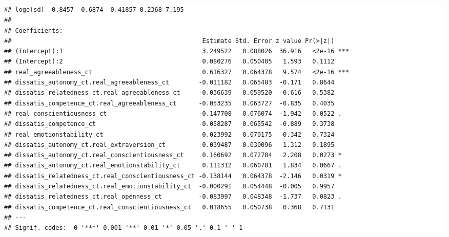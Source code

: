     ## loge(sd) -0.8457 -0.6874 -0.41857 0.2368 7.195
    ## 
    ## Coefficients: 
    ##                                                    Estimate Std. Error z value Pr(>|z|)    
    ## (Intercept):1                                      3.249522   0.088026  36.916   <2e-16 ***
    ## (Intercept):2                                      0.080276   0.050405   1.593   0.1112    
    ## real_agreeableness_ct                              0.616327   0.064378   9.574   <2e-16 ***
    ## dissatis_autonomy_ct.real_agreeableness_ct        -0.011182   0.065483  -0.171   0.8644    
    ## dissatis_relatedness_ct.real_agreeableness_ct     -0.036639   0.059520  -0.616   0.5382    
    ## dissatis_competence_ct.real_agreeableness_ct      -0.053235   0.063727  -0.835   0.4035    
    ## real_conscientiousness_ct                         -0.147708   0.076074  -1.942   0.0522 .  
    ## dissatis_competence_ct                            -0.058287   0.065542  -0.889   0.3738    
    ## real_emotionstability_ct                           0.023992   0.070175   0.342   0.7324    
    ## dissatis_autonomy_ct.real_extraversion_ct          0.039487   0.030096   1.312   0.1895    
    ## dissatis_autonomy_ct.real_conscientiousness_ct     0.160692   0.072784   2.208   0.0273 *  
    ## dissatis_autonomy_ct.real_emotionstability_ct      0.111312   0.060701   1.834   0.0667 .  
    ## dissatis_relatedness_ct.real_conscientiousness_ct -0.138144   0.064378  -2.146   0.0319 *  
    ## dissatis_relatedness_ct.real_emotionstability_ct  -0.000291   0.054448  -0.005   0.9957    
    ## dissatis_relatedness_ct.real_openness_ct          -0.083997   0.048348  -1.737   0.0823 .  
    ## dissatis_competence_ct.real_conscientiousness_ct   0.018655   0.050738   0.368   0.7131    
    ## ---
    ## Signif. codes:  0 '***' 0.001 '**' 0.01 '*' 0.05 '.' 0.1 ' ' 1